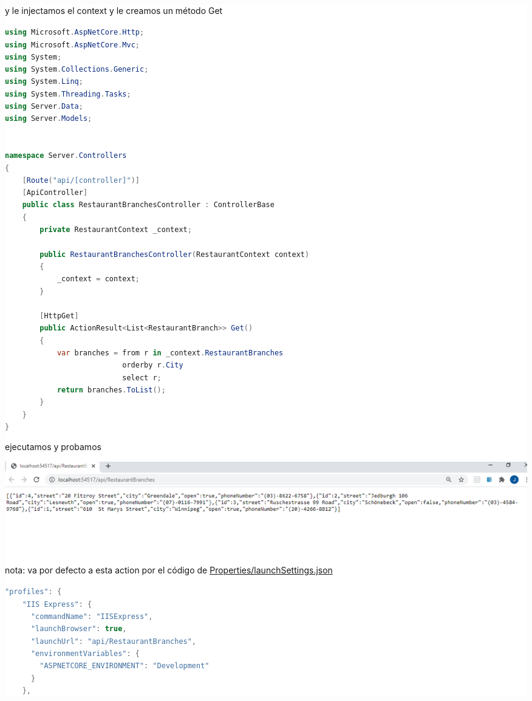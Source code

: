 y le injectamos el context y le creamos un método Get

````c#
using Microsoft.AspNetCore.Http;
using Microsoft.AspNetCore.Mvc;
using System;
using System.Collections.Generic;
using System.Linq;
using System.Threading.Tasks;
using Server.Data;
using Server.Models;


namespace Server.Controllers
{
    [Route("api/[controller]")]
    [ApiController]
    public class RestaurantBranchesController : ControllerBase
    {
        private RestaurantContext _context;

        public RestaurantBranchesController(RestaurantContext context)
        {
            _context = context;
        }

        [HttpGet]
        public ActionResult<List<RestaurantBranch>> Get()
        {
            var branches = from r in _context.RestaurantBranches
                           orderby r.City
                           select r;
            return branches.ToList();
        }
    }
}
````


ejecutamos y probamos

![c3](imagenes/c3.PNG)


nota: va por defecto a esta action por el código de 
[Properties/launchSettings.json](01_Restaurant_begin/Server/Properties/launchSettings.json)  
````c#
"profiles": {
    "IIS Express": {
      "commandName": "IISExpress",
      "launchBrowser": true,
      "launchUrl": "api/RestaurantBranches",
      "environmentVariables": {
        "ASPNETCORE_ENVIRONMENT": "Development"
      }
    },
````
